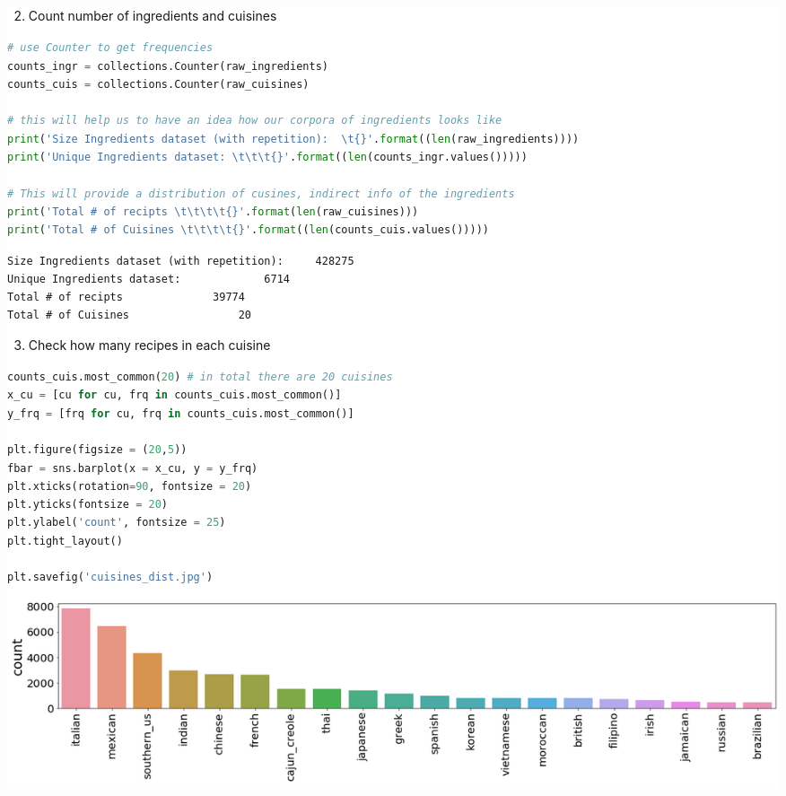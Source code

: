2. Count number of ingredients and cuisines


```python
# use Counter to get frequencies 
counts_ingr = collections.Counter(raw_ingredients)
counts_cuis = collections.Counter(raw_cuisines)

# this will help us to have an idea how our corpora of ingredients looks like
print('Size Ingredients dataset (with repetition):  \t{}'.format((len(raw_ingredients))))
print('Unique Ingredients dataset: \t\t\t{}'.format((len(counts_ingr.values()))))

# This will provide a distribution of cusines, indirect info of the ingredients
print('Total # of recipts \t\t\t\t{}'.format(len(raw_cuisines)))
print('Total # of Cuisines \t\t\t\t{}'.format((len(counts_cuis.values()))))
```

    Size Ingredients dataset (with repetition):  	428275
    Unique Ingredients dataset: 			6714
    Total # of recipts 				39774
    Total # of Cuisines 				20


3. Check how many recipes in each cuisine


```python
counts_cuis.most_common(20) # in total there are 20 cuisines
x_cu = [cu for cu, frq in counts_cuis.most_common()]
y_frq = [frq for cu, frq in counts_cuis.most_common()]

plt.figure(figsize = (20,5))
fbar = sns.barplot(x = x_cu, y = y_frq)
plt.xticks(rotation=90, fontsize = 20)                                                               
plt.yticks(fontsize = 20)
plt.ylabel('count', fontsize = 25)
plt.tight_layout()

plt.savefig('cuisines_dist.jpg')
```


![png](output_9_0.png)
